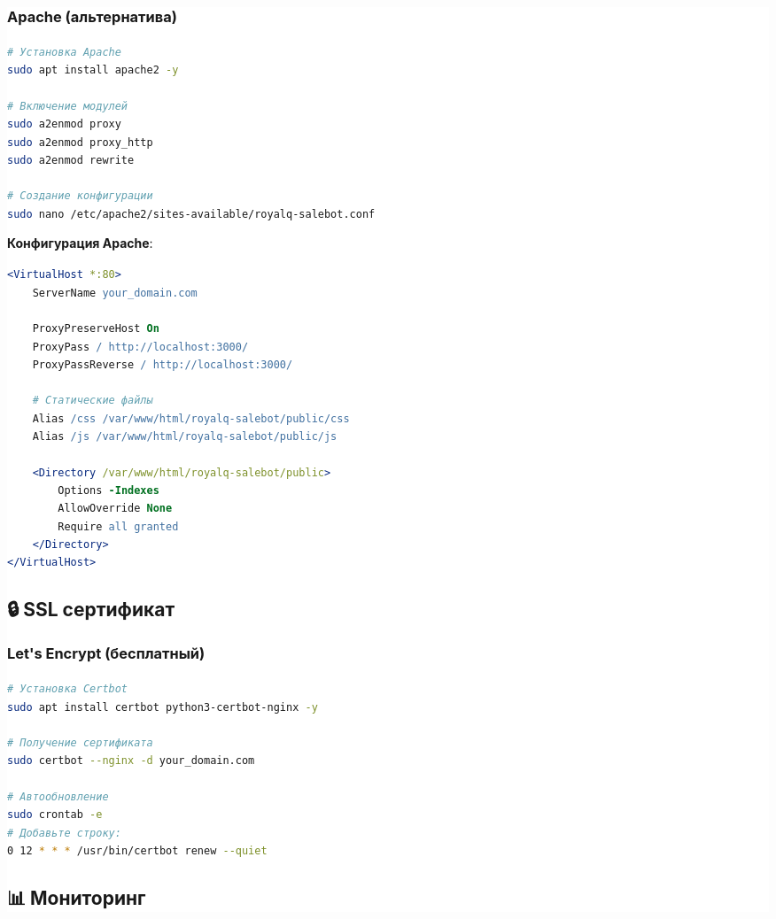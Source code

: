 ### Apache (альтернатива)
```bash
# Установка Apache
sudo apt install apache2 -y

# Включение модулей
sudo a2enmod proxy
sudo a2enmod proxy_http
sudo a2enmod rewrite

# Создание конфигурации
sudo nano /etc/apache2/sites-available/royalq-salebot.conf
```

**Конфигурация Apache**:
```apache
<VirtualHost *:80>
    ServerName your_domain.com
    
    ProxyPreserveHost On
    ProxyPass / http://localhost:3000/
    ProxyPassReverse / http://localhost:3000/
    
    # Статические файлы
    Alias /css /var/www/html/royalq-salebot/public/css
    Alias /js /var/www/html/royalq-salebot/public/js
    
    <Directory /var/www/html/royalq-salebot/public>
        Options -Indexes
        AllowOverride None
        Require all granted
    </Directory>
</VirtualHost>
```

## 🔒 SSL сертификат

### Let's Encrypt (бесплатный)
```bash
# Установка Certbot
sudo apt install certbot python3-certbot-nginx -y

# Получение сертификата
sudo certbot --nginx -d your_domain.com

# Автообновление
sudo crontab -e
# Добавьте строку:
0 12 * * * /usr/bin/certbot renew --quiet
```

## 📊 Мониторинг
